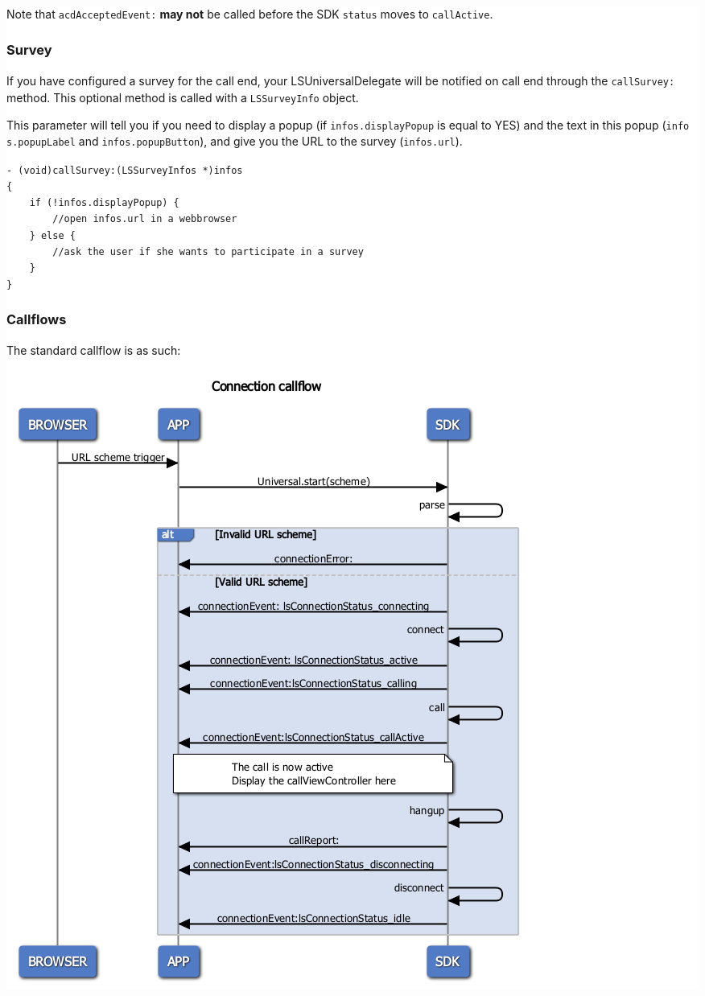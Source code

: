 Note that `acdAcceptedEvent:` **may not** be called before the SDK `status` moves to `callActive`.

### Survey
If you have configured a survey for the call end, your LSUniversalDelegate will be notified on call end through the `callSurvey:` method. This optional method is called with a `LSSurveyInfo` object. 

This parameter will tell you if you need to display a popup (if `infos.displayPopup` is equal to YES) and the text in this popup (`infos.popupLabel` and `infos.popupButton`), and give you the URL to the survey (`infos.url`).

```objc
- (void)callSurvey:(LSSurveyInfos *)infos
{
    if (!infos.displayPopup) {
        //open infos.url in a webbrowser
    } else {
        //ask the user if she wants to participate in a survey
    }
}
```

### Callflows
The standard callflow is as such:

![Standard iOS Callflow](./connection_callflow.png "iOS Callflow")
